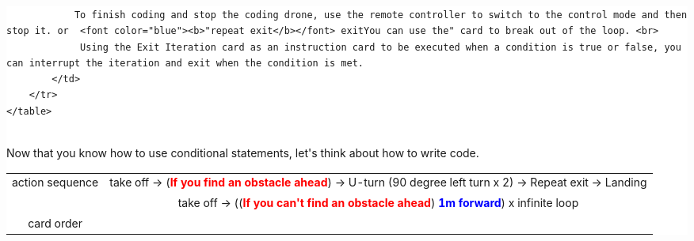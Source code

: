                 To finish coding and stop the coding drone, use the remote controller to switch to the control mode and then stop it. or  <font color="blue"><b>"repeat exit</b></font> exitYou can use the" card to break out of the loop. <br>
                 Using the Exit Iteration card as an instruction card to be executed when a condition is true or false, you can interrupt the iteration and exit when the condition is met.
            </td>
        </tr>
    </table>
</div>

<br>
Now that you know how to use conditional statements, let's think about how to write code.
<br>

<div align="center">
    <table>
        <tr>
            <td rowspan="2">
                <div align="center">action sequence</div>
            </td>
            <td>
                <div align="center">take off →  (<font color="red"><b>If you find an obstacle ahead</b></font>) → U-turn (90 degree left turn x 2) → Repeat exit → Landing</div>
            </td>
        </tr>
        <tr>
            <td>
                <div align="center">take off → ((<font color="red"><b>If you can't find an obstacle ahead</b></font>) <font color="blue"><b>1m forward</b></font>) x infinite loop</div>
            </td>
        </tr>
        <tr>
            <td>
                <div align="center">card order</div>
            </td>
            <td>
                <div align="center">